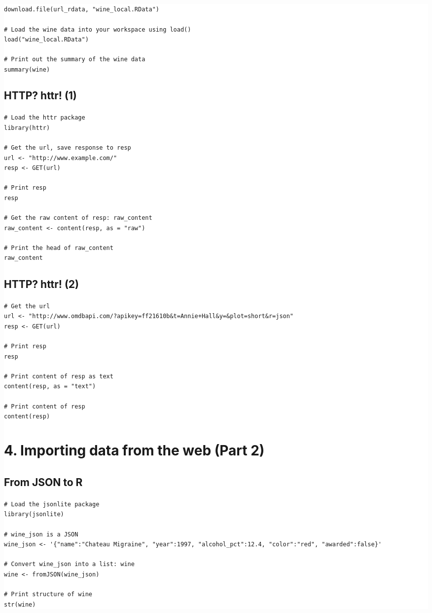 ```
download.file(url_rdata, "wine_local.RData")

# Load the wine data into your workspace using load()
load("wine_local.RData")

# Print out the summary of the wine data
summary(wine)
```
## HTTP? httr! (1)
```
# Load the httr package
library(httr)

# Get the url, save response to resp
url <- "http://www.example.com/"
resp <- GET(url)

# Print resp
resp

# Get the raw content of resp: raw_content
raw_content <- content(resp, as = "raw")

# Print the head of raw_content
raw_content
```
## HTTP? httr! (2)
```
# Get the url
url <- "http://www.omdbapi.com/?apikey=ff21610b&t=Annie+Hall&y=&plot=short&r=json"
resp <- GET(url)

# Print resp
resp

# Print content of resp as text
content(resp, as = "text")

# Print content of resp
content(resp)
```


# 4. Importing data from the web (Part 2) 

## From JSON to R
```
# Load the jsonlite package
library(jsonlite)

# wine_json is a JSON
wine_json <- '{"name":"Chateau Migraine", "year":1997, "alcohol_pct":12.4, "color":"red", "awarded":false}'

# Convert wine_json into a list: wine
wine <- fromJSON(wine_json)

# Print structure of wine
str(wine)
```